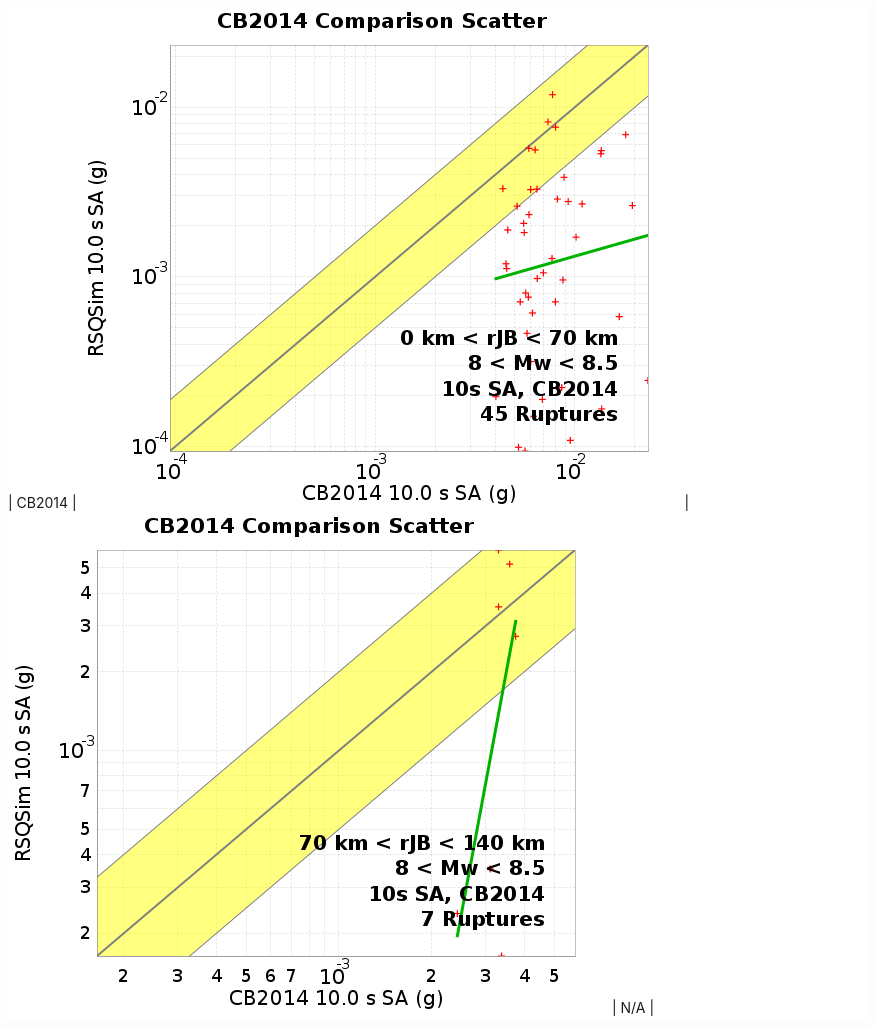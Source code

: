 | CB2014 | ![Scatter Plot](resources/USC_mag_8_8.5_dist_0_7010s_CB2014_scatter.png) | ![Scatter Plot](resources/USC_mag_8_8.5_dist_70_14010s_CB2014_scatter.png) | N/A |